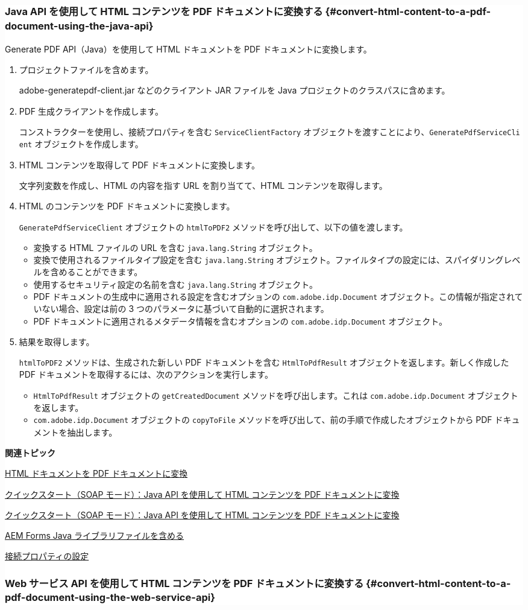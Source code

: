 ### Java API を使用して HTML コンテンツを PDF ドキュメントに変換する {#convert-html-content-to-a-pdf-document-using-the-java-api}

Generate PDF API（Java）を使用して HTML ドキュメントを PDF ドキュメントに変換します。

1. プロジェクトファイルを含めます。

   adobe-generatepdf-client.jar などのクライアント JAR ファイルを Java プロジェクトのクラスパスに含めます。

1. PDF 生成クライアントを作成します。

   コンストラクターを使用し、接続プロパティを含む `ServiceClientFactory` オブジェクトを渡すことにより、`GeneratePdfServiceClient` オブジェクトを作成します。

1. HTML コンテンツを取得して PDF ドキュメントに変換します。

   文字列変数を作成し、HTML の内容を指す URL を割り当てて、HTML コンテンツを取得します。

1. HTML のコンテンツを PDF ドキュメントに変換します。

   `GeneratePdfServiceClient` オブジェクトの `htmlToPDF2` メソッドを呼び出して、以下の値を渡します。

   * 変換する HTML ファイルの URL を含む `java.lang.String` オブジェクト。
   * 変換で使用されるファイルタイプ設定を含む `java.lang.String` オブジェクト。ファイルタイプの設定には、スパイダリングレベルを含めることができます。
   * 使用するセキュリティ設定の名前を含む `java.lang.String` オブジェクト。
   * PDF ドキュメントの生成中に適用される設定を含むオプションの `com.adobe.idp.Document` オブジェクト。この情報が指定されていない場合、設定は前の 3 つのパラメータに基づいて自動的に選択されます。
   * PDF ドキュメントに適用されるメタデータ情報を含むオプションの `com.adobe.idp.Document` オブジェクト。

1. 結果を取得します。

   `htmlToPDF2` メソッドは、生成された新しい PDF ドキュメントを含む `HtmlToPdfResult` オブジェクトを返します。新しく作成した PDF ドキュメントを取得するには、次のアクションを実行します。

   * `HtmlToPdfResult` オブジェクトの `getCreatedDocument` メソッドを呼び出します。これは `com.adobe.idp.Document` オブジェクトを返します。
   * `com.adobe.idp.Document` オブジェクトの `copyToFile` メソッドを呼び出して、前の手順で作成したオブジェクトから PDF ドキュメントを抽出します。

**関連トピック**

[HTML ドキュメントを PDF ドキュメントに変換](converting-file-formats-pdf.md#converting-html-documents-to-pdf-documents)

[クイックスタート（SOAP モード）：Java API を使用して HTML コンテンツを PDF ドキュメントに変換](/help/forms/developing/generate-pdf-service-java-api.md#quick-start-soap-mode-converting-html-content-to-a-pdf-document-using-the-java-api)

[クイックスタート（SOAP モード）：Java API を使用して HTML コンテンツを PDF ドキュメントに変換](/help/forms/developing/generate-pdf-service-java-api.md#quick-start-soap-mode-converting-html-content-to-a-pdf-document-using-the-java-api)

[AEM Forms Java ライブラリファイルを含める](/help/forms/developing/invoking-aem-forms-using-java.md#including-aem-forms-java-library-files)

[接続プロパティの設定](/help/forms/developing/invoking-aem-forms-using-java.md#setting-connection-properties)

### Web サービス API を使用して HTML コンテンツを PDF ドキュメントに変換する {#convert-html-content-to-a-pdf-document-using-the-web-service-api}
